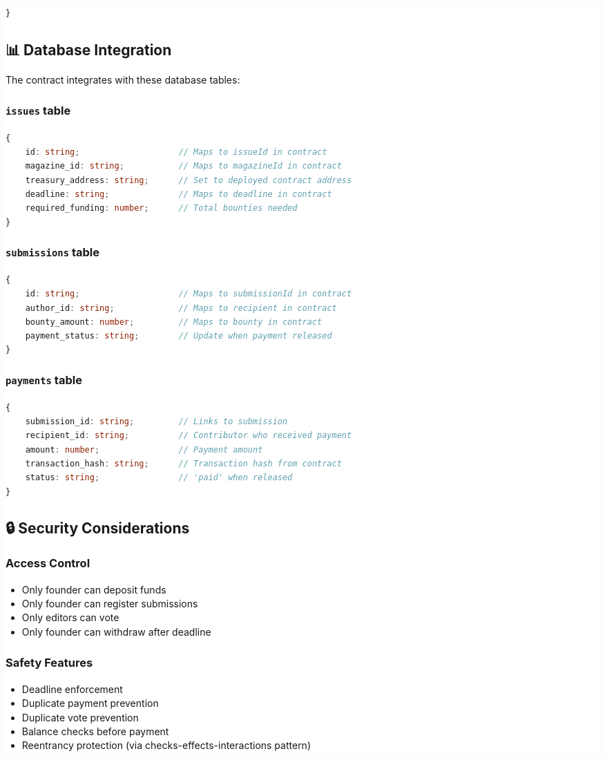 ```typescript
}
```

## 📊 Database Integration

The contract integrates with these database tables:

### `issues` table
```typescript
{
    id: string;                    // Maps to issueId in contract
    magazine_id: string;           // Maps to magazineId in contract
    treasury_address: string;      // Set to deployed contract address
    deadline: string;              // Maps to deadline in contract
    required_funding: number;      // Total bounties needed
}
```

### `submissions` table
```typescript
{
    id: string;                    // Maps to submissionId in contract
    author_id: string;             // Maps to recipient in contract
    bounty_amount: number;         // Maps to bounty in contract
    payment_status: string;        // Update when payment released
}
```

### `payments` table
```typescript
{
    submission_id: string;         // Links to submission
    recipient_id: string;          // Contributor who received payment
    amount: number;                // Payment amount
    transaction_hash: string;      // Transaction hash from contract
    status: string;                // 'paid' when released
}
```

## 🔒 Security Considerations

### Access Control
- Only founder can deposit funds
- Only founder can register submissions
- Only editors can vote
- Only founder can withdraw after deadline

### Safety Features
- Deadline enforcement
- Duplicate payment prevention
- Duplicate vote prevention
- Balance checks before payment
- Reentrancy protection (via checks-effects-interactions pattern)
